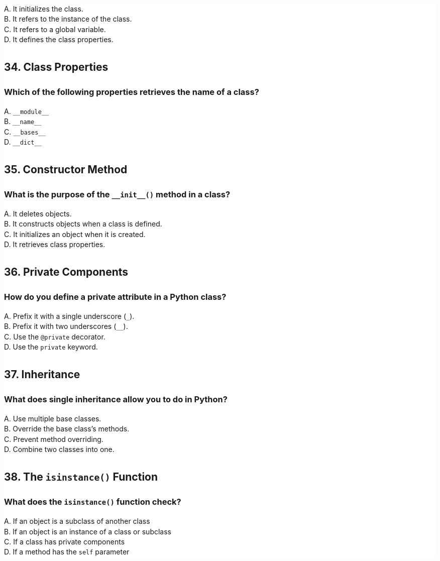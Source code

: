 A. It initializes the class.  
B. It refers to the instance of the class.  
C. It refers to a global variable.  
D. It defines the class properties.  

## **34. Class Properties**  

### Which of the following properties retrieves the name of a class?  

A. `__module__`  
B. `__name__`  
C. `__bases__`  
D. `__dict__`  

## **35. Constructor Method**  

### What is the purpose of the `__init__()` method in a class?  

A. It deletes objects.  
B. It constructs objects when a class is defined.  
C. It initializes an object when it is created.  
D. It retrieves class properties.  

## **36. Private Components**  

### How do you define a **private attribute** in a Python class?  

A. Prefix it with a single underscore (`_`).  
B. Prefix it with two underscores (`__`).  
C. Use the `@private` decorator.  
D. Use the `private` keyword.  

## **37. Inheritance**  

### What does single inheritance allow you to do in Python?  

A. Use multiple base classes.  
B. Override the base class’s methods.  
C. Prevent method overriding.  
D. Combine two classes into one.  

## **38. The `isinstance()` Function**  

### What does the `isinstance()` function check?  

A. If an object is a subclass of another class  
B. If an object is an instance of a class or subclass  
C. If a class has private components  
D. If a method has the `self` parameter  

